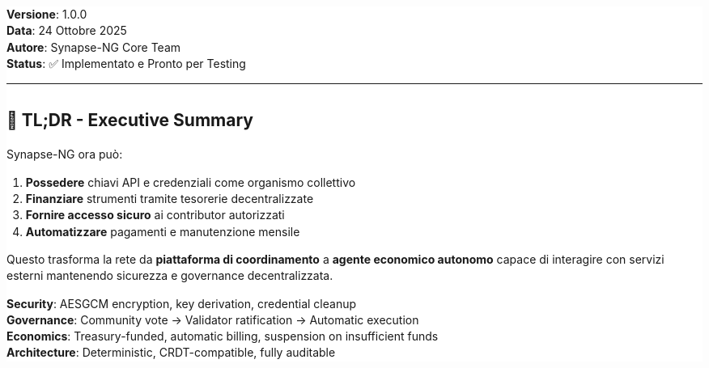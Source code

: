 
**Versione**: 1.0.0  
**Data**: 24 Ottobre 2025  
**Autore**: Synapse-NG Core Team  
**Status**: ✅ Implementato e Pronto per Testing

---

## 🎯 TL;DR - Executive Summary

Synapse-NG ora può:
1. **Possedere** chiavi API e credenziali come organismo collettivo
2. **Finanziare** strumenti tramite tesorerie decentralizzate
3. **Fornire accesso sicuro** ai contributor autorizzati
4. **Automatizzare** pagamenti e manutenzione mensile

Questo trasforma la rete da **piattaforma di coordinamento** a **agente economico autonomo** capace di interagire con servizi esterni mantenendo sicurezza e governance decentralizzata.

**Security**: AESGCM encryption, key derivation, credential cleanup  
**Governance**: Community vote → Validator ratification → Automatic execution  
**Economics**: Treasury-funded, automatic billing, suspension on insufficient funds  
**Architecture**: Deterministic, CRDT-compatible, fully auditable
